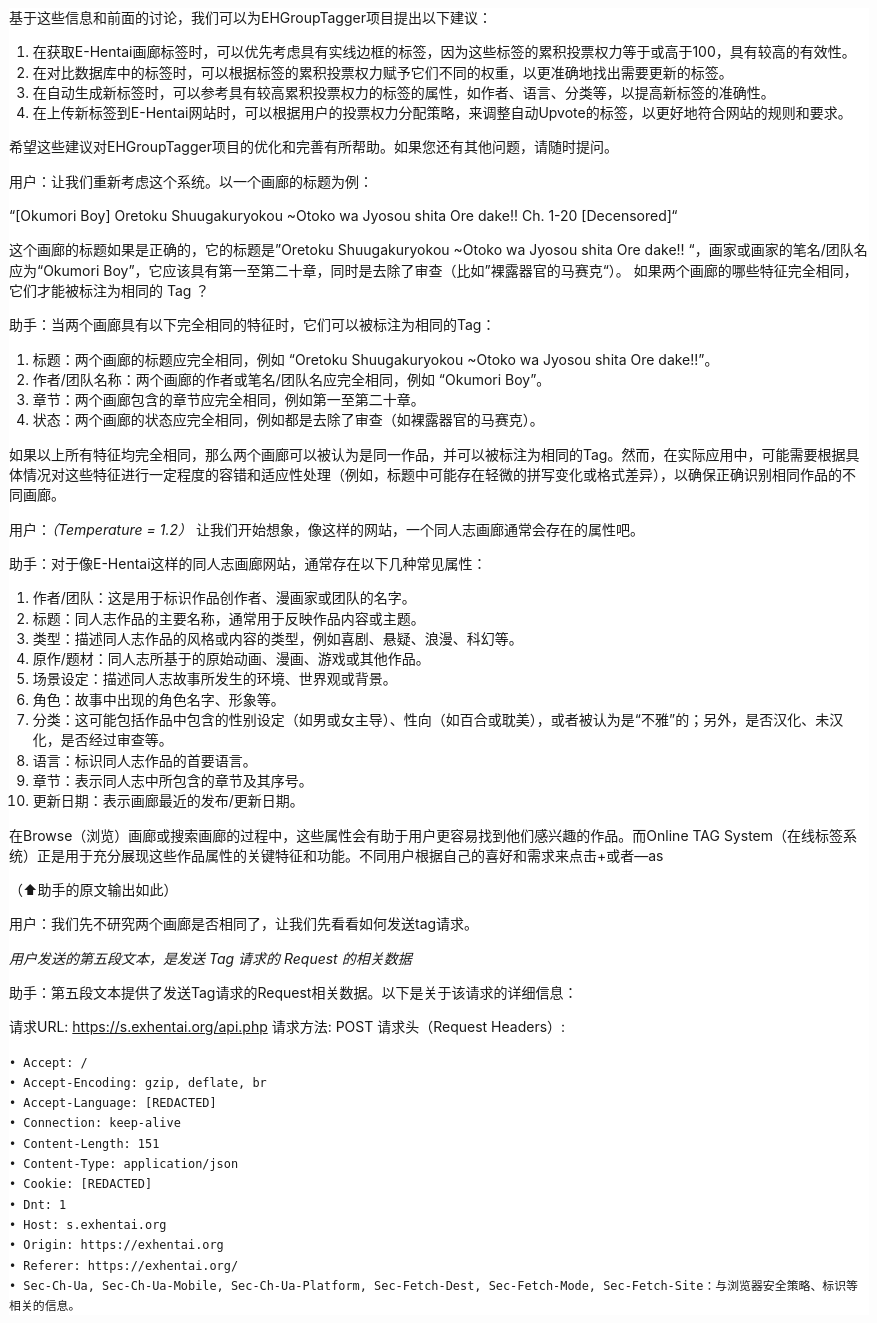基于这些信息和前面的讨论，我们可以为EHGroupTagger项目提出以下建议：

1. 在获取E-Hentai画廊标签时，可以优先考虑具有实线边框的标签，因为这些标签的累积投票权力等于或高于100，具有较高的有效性。
2. 在对比数据库中的标签时，可以根据标签的累积投票权力赋予它们不同的权重，以更准确地找出需要更新的标签。
3. 在自动生成新标签时，可以参考具有较高累积投票权力的标签的属性，如作者、语言、分类等，以提高新标签的准确性。
4. 在上传新标签到E-Hentai网站时，可以根据用户的投票权力分配策略，来调整自动Upvote的标签，以更好地符合网站的规则和要求。

希望这些建议对EHGroupTagger项目的优化和完善有所帮助。如果您还有其他问题，请随时提问。

用户：让我们重新考虑这个系统。以一个画廊的标题为例：

“[Okumori Boy] Oretoku Shuugakuryokou ~Otoko wa Jyosou shita Ore dake!! Ch. 1-20 [Decensored]“

这个画廊的标题如果是正确的，它的标题是”Oretoku Shuugakuryokou ~Otoko wa Jyosou shita Ore dake!! “，画家或画家的笔名/团队名应为“Okumori Boy”，它应该具有第一至第二十章，同时是去除了审查（比如”裸露器官的马赛克“）。
如果两个画廊的哪些特征完全相同，它们才能被标注为相同的 Tag ？

助手：当两个画廊具有以下完全相同的特征时，它们可以被标注为相同的Tag：

1. 标题：两个画廊的标题应完全相同，例如 “Oretoku Shuugakuryokou ~Otoko wa Jyosou shita Ore dake!!”。
2. 作者/团队名称：两个画廊的作者或笔名/团队名应完全相同，例如 “Okumori Boy”。
3. 章节：两个画廊包含的章节应完全相同，例如第一至第二十章。
4. 状态：两个画廊的状态应完全相同，例如都是去除了审查（如裸露器官的马赛克）。

如果以上所有特征均完全相同，那么两个画廊可以被认为是同一作品，并可以被标注为相同的Tag。然而，在实际应用中，可能需要根据具体情况对这些特征进行一定程度的容错和适应性处理（例如，标题中可能存在轻微的拼写变化或格式差异），以确保正确识别相同作品的不同画廊。

用户：*（Temperature = 1.2）* 让我们开始想象，像这样的网站，一个同人志画廊通常会存在的属性吧。

助手：对于像E-Hentai这样的同人志画廊网站，通常存在以下几种常见属性：

1. 作者/团队：这是用于标识作品创作者、漫画家或团队的名字。
2. 标题：同人志作品的主要名称，通常用于反映作品内容或主题。
3. 类型：描述同人志作品的风格或内容的类型，例如喜剧、悬疑、浪漫、科幻等。
4. 原作/题材：同人志所基于的原始动画、漫画、游戏或其他作品。
5. 场景设定：描述同人志故事所发生的环境、世界观或背景。
6. 角色：故事中出现的角色名字、形象等。
7. 分类：这可能包括作品中包含的性别设定（如男或女主导）、性向（如百合或耽美），或者被认为是“不雅”的；另外，是否汉化、未汉化，是否经过审查等。
8. 语言：标识同人志作品的首要语言。
9. 章节：表示同人志中所包含的章节及其序号。
10. 更新日期：表示画廊最近的发布/更新日期。

在Browse（浏览）画廊或搜索画廊的过程中，这些属性会有助于用户更容易找到他们感兴趣的作品。而Online TAG System（在线标签系统）正是用于充分展现这些作品属性的关键特征和功能。不同用户根据自己的喜好和需求来点击+或者—as

（⬆️助手的原文输出如此）

用户：我们先不研究两个画廊是否相同了，让我们先看看如何发送tag请求。

*用户发送的第五段文本，是发送 Tag 请求的 Request 的相关数据*

助手：第五段文本提供了发送Tag请求的Request相关数据。以下是关于该请求的详细信息：

请求URL: https://s.exhentai.org/api.php
请求方法: POST
请求头（Request Headers）:

```
• Accept: /
• Accept-Encoding: gzip, deflate, br
• Accept-Language: [REDACTED]
• Connection: keep-alive
• Content-Length: 151
• Content-Type: application/json
• Cookie: [REDACTED]
• Dnt: 1
• Host: s.exhentai.org
• Origin: https://exhentai.org
• Referer: https://exhentai.org/
• Sec-Ch-Ua, Sec-Ch-Ua-Mobile, Sec-Ch-Ua-Platform, Sec-Fetch-Dest, Sec-Fetch-Mode, Sec-Fetch-Site：与浏览器安全策略、标识等相关的信息。
```